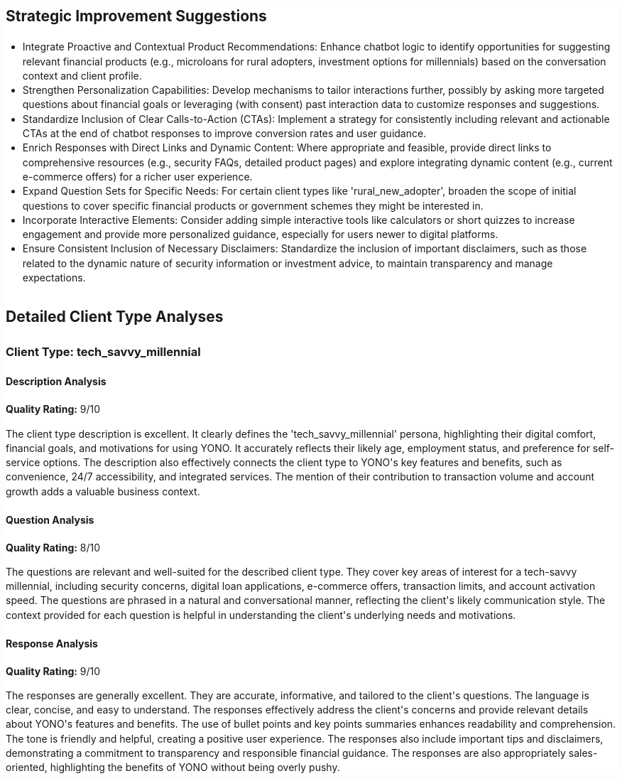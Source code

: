 ## Strategic Improvement Suggestions

- Integrate Proactive and Contextual Product Recommendations: Enhance chatbot logic to identify opportunities for suggesting relevant financial products (e.g., microloans for rural adopters, investment options for millennials) based on the conversation context and client profile.
- Strengthen Personalization Capabilities: Develop mechanisms to tailor interactions further, possibly by asking more targeted questions about financial goals or leveraging (with consent) past interaction data to customize responses and suggestions.
- Standardize Inclusion of Clear Calls-to-Action (CTAs): Implement a strategy for consistently including relevant and actionable CTAs at the end of chatbot responses to improve conversion rates and user guidance.
- Enrich Responses with Direct Links and Dynamic Content: Where appropriate and feasible, provide direct links to comprehensive resources (e.g., security FAQs, detailed product pages) and explore integrating dynamic content (e.g., current e-commerce offers) for a richer user experience.
- Expand Question Sets for Specific Needs: For certain client types like 'rural_new_adopter', broaden the scope of initial questions to cover specific financial products or government schemes they might be interested in.
- Incorporate Interactive Elements: Consider adding simple interactive tools like calculators or short quizzes to increase engagement and provide more personalized guidance, especially for users newer to digital platforms.
- Ensure Consistent Inclusion of Necessary Disclaimers: Standardize the inclusion of important disclaimers, such as those related to the dynamic nature of security information or investment advice, to maintain transparency and manage expectations.

## Detailed Client Type Analyses

### Client Type: tech_savvy_millennial

#### Description Analysis
**Quality Rating:** 9/10

The client type description is excellent. It clearly defines the 'tech_savvy_millennial' persona, highlighting their digital comfort, financial goals, and motivations for using YONO. It accurately reflects their likely age, employment status, and preference for self-service options. The description also effectively connects the client type to YONO's key features and benefits, such as convenience, 24/7 accessibility, and integrated services. The mention of their contribution to transaction volume and account growth adds a valuable business context.

#### Question Analysis
**Quality Rating:** 8/10

The questions are relevant and well-suited for the described client type. They cover key areas of interest for a tech-savvy millennial, including security concerns, digital loan applications, e-commerce offers, transaction limits, and account activation speed. The questions are phrased in a natural and conversational manner, reflecting the client's likely communication style. The context provided for each question is helpful in understanding the client's underlying needs and motivations.

#### Response Analysis
**Quality Rating:** 9/10

The responses are generally excellent. They are accurate, informative, and tailored to the client's questions. The language is clear, concise, and easy to understand. The responses effectively address the client's concerns and provide relevant details about YONO's features and benefits. The use of bullet points and key points summaries enhances readability and comprehension. The tone is friendly and helpful, creating a positive user experience. The responses also include important tips and disclaimers, demonstrating a commitment to transparency and responsible financial guidance. The responses are also appropriately sales-oriented, highlighting the benefits of YONO without being overly pushy.

